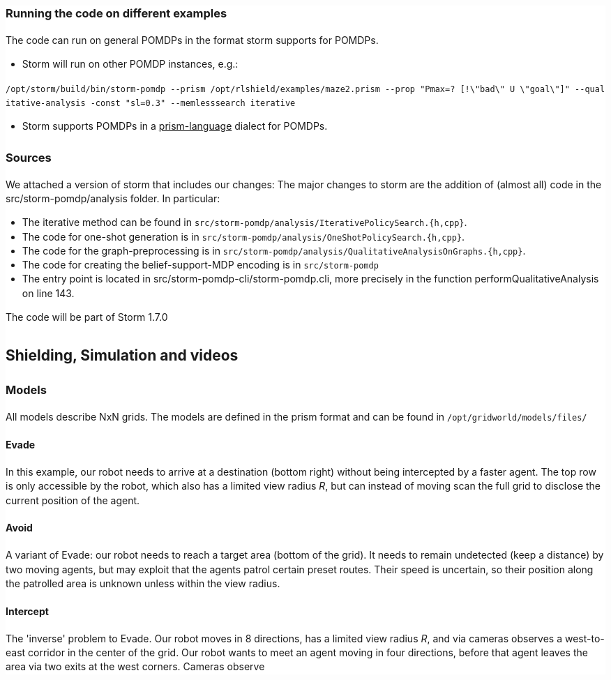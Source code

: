 ### Running the code on different examples

The code can run on general POMDPs in the format storm supports for POMDPs.

- Storm will run on other POMDP instances, e.g.:
```
/opt/storm/build/bin/storm-pomdp --prism /opt/rlshield/examples/maze2.prism --prop "Pmax=? [!\"bad\" U \"goal\"]" --qualitative-analysis -const "sl=0.3" --memlesssearch iterative
```

- Storm supports POMDPs in a [prism-language](https://www.prismmodelchecker.org/manual/ThePRISMLanguage/PartiallyObservableModels) dialect for POMDPs.


### Sources
We attached a version of storm that includes our changes:
The major changes to storm  are the addition of (almost all) code in the src/storm-pomdp/analysis folder.
In particular: 
- The iterative method can be found in `src/storm-pomdp/analysis/IterativePolicySearch.{h,cpp}`.
- The code for one-shot generation is in `src/storm-pomdp/analysis/OneShotPolicySearch.{h,cpp}`.
- The code for the graph-preprocessing is in `src/storm-pomdp/analysis/QualitativeAnalysisOnGraphs.{h,cpp}`.
- The code for creating the belief-support-MDP encoding is in `src/storm-pomdp`
- The entry point is located in src/storm-pomdp-cli/storm-pomdp.cli, more precisely in the function performQualitativeAnalysis  on line 143. 

The code will be part of Storm 1.7.0

## Shielding, Simulation and videos

### Models
All models describe NxN grids. 
The models are defined in the prism format and can be found in `/opt/gridworld/models/files/`

#### Evade
In this example, our robot needs to arrive at a destination (bottom right) without being intercepted by a faster agent. The top row is only accessible by the robot, which also has a limited view radius $R$, but can instead of moving scan the full grid to disclose the current position of the agent.

#### Avoid
A variant of Evade: our robot needs to reach a target area (bottom of the grid). 
It needs to remain undetected (keep a distance) by two moving agents, but may exploit that the agents  patrol certain preset routes. Their speed is uncertain, so their position along the patrolled area is unknown unless within the view radius. 

#### Intercept
The 'inverse' problem to Evade. Our robot moves in 8 directions, has a limited view radius $R$, and via cameras observes  a west-to-east corridor in the center of the grid. Our robot wants to meet an agent moving in four directions, before that agent leaves the area via two exits at the west corners. Cameras observe

